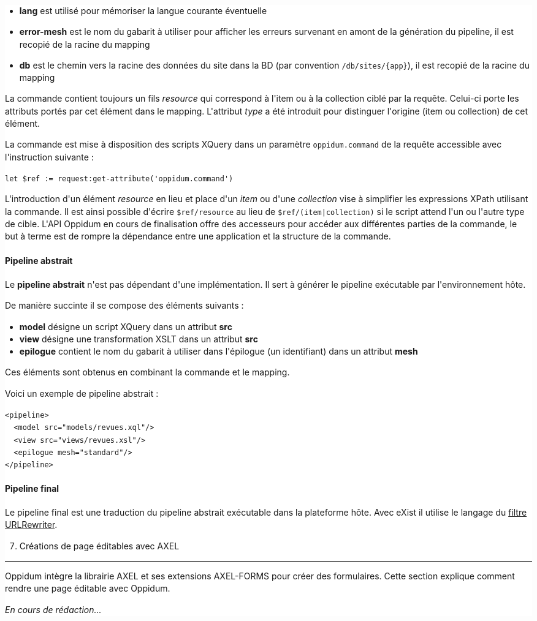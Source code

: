 - **lang** est utilisé pour mémoriser la langue courante éventuelle

- **error-mesh** est le nom du gabarit à utiliser pour afficher les erreurs survenant en amont de la génération du pipeline, il est recopié de la racine du mapping

- **db** est le chemin vers la racine des données du site dans la BD (par convention `/db/sites/{app}`), il est recopié de la racine du mapping

La commande contient toujours un fils _resource_ qui correspond à l'item ou à la collection ciblé par la requête. Celui-ci porte les attributs portés par cet élément dans le mapping. L'attribut _type_ a été introduit pour distinguer l'origine (item ou collection) de cet élément.

La commande est mise à disposition des scripts XQuery dans un paramètre `oppidum.command` de la requête accessible avec l'instruction suivante :

    let $ref := request:get-attribute('oppidum.command')
    
L'introduction d'un élément _resource_ en lieu et place d'un _item_ ou d'une _collection_ vise à simplifier les expressions XPath utilisant la commande. Il est ainsi possible d'écrire `$ref/resource` au lieu de `$ref/(item|collection)` si le script attend l'un ou l'autre type de cible. L'API Oppidum en cours de finalisation offre des accesseurs pour accéder aux différentes parties de la commande, le but à terme est de rompre la dépendance entre une application et la structure de la commande.

#### Pipeline abstrait

Le **pipeline abstrait** n'est pas dépendant d'une implémentation. Il sert à générer le pipeline exécutable par l'environnement hôte.

De manière succinte il se compose des éléments suivants :

- **model** désigne un script XQuery dans un attribut **src**
- **view** désigne une transformation XSLT dans un attribut **src**
- **epilogue** contient le nom du gabarit à utiliser dans l'épilogue (un identifiant) dans un attribut **mesh**

Ces éléments sont obtenus en combinant la commande et le mapping.

Voici un exemple de pipeline abstrait :

    <pipeline>
      <model src="models/revues.xql"/>
      <view src="views/revues.xsl"/>
      <epilogue mesh="standard"/>
    </pipeline>

#### Pipeline final

Le pipeline final est une traduction du pipeline abstrait exécutable dans la plateforme hôte. Avec eXist il utilise le langage du 
[filtre URLRewriter](http://exist-db.org/exist/apps/doc/urlrewrite.xml).

7. Créations de page éditables avec AXEL
--------------

Oppidum intègre la librairie AXEL et ses extensions AXEL-FORMS pour créer des formulaires. Cette section explique comment rendre une page éditable avec Oppidum.

_En cours de rédaction..._
